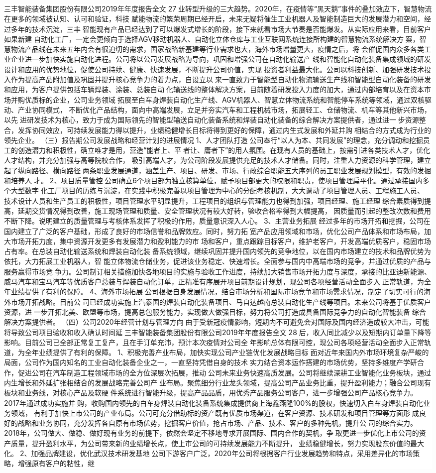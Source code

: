 三丰智能装备集团股份有限公司2019年年度报告全文
27
业转型升级的三大趋势。2020年，在疫情等“黑天鹅”事件的叠加效应下，智慧物流在更多的领域被认知、认可和验证，科技
赋能物流的繁荣周期已经开启，未来无疑将催生工业机器人及智能制造巨大的发展潜力和空间，经过多年的技术沉淀，三丰
智能现有产品已经达到了可以爆发式增长的阶段，接下来就看市场大节奏是否能爆发。从实际应用来看，目前客户如果新建
自动化工厂，一定会更倾向于选择AGV移动机器人、自动化立体仓库与工业互联网系统连接所构建的智慧物流系统解决方
案，智慧物流产品线在未来五年内会有很迫切的需求，国家战略新基建等行业需求也大，海外市场增量更大，疫情之后，将
会催促国内众多各类工业企业进一步加快实施自动化进程。公司将以公司发展战略为导向，巩固和增强公司在自动化输送产
线和智能化自动化装备集成领域的研发设计和应用的优势地位，促使公司持续、健康、快速发展，不断提升公司价值，实现
投资者利益最大化。公司以科技创新、加强研发技术投入作为提高产品附加值及巩固并提升核心竞争力的着力点，自设立以
来一直致力于智能型自动化物流输送生产线和智能型自动化装备的研发和应用，为客户提供包括车辆焊装、涂装、总装自动
化输送线的整体解决方案，目前随着研发投入力度的加大，通过内部培育以及在资本市场并购优质标的企业，公司业务领域
拓展至白车身焊装自动化生产线、AGV机器人、智慧立体物流系统和智能停车系统等领域，通过双核驱动、产业协同模式，
不断优化产品结构，面向中高端发展，立足并夯实汽车和工程机械市场，拓展轻工、仓储物流、机车等其他新兴市场，以先
进研发技术为核心，致力于成为国际领先的智能型输送自动化装备系统和焊装自动化装备的综合解决方案提供者，通过进一
步资源整合，发挥协同效应，可持续发展能力得以提升，业绩稳健增长目标将得到更好的保障，通过内生式发展和外延并购
相结合的方式成为行业的领先企业。
（三）报告期公司发展战略和经营计划的进展情况
1、人才团队打造
公司奉行“以人为本、共同发展”的理念，充分调动和挖掘员工的创造潜力和积极性，确立唯才是用，营造“能者上、平
者让、庸者下”的用人氛围。在现有人员的基础上，按需引进各类技术人才，优化人才结构，并充分加强与高等院校合作，
吸引高端人才，为公司阶段发展提供充足的技术人才储备。同时，注重人力资源的科学管理，建立起了纵向路径、横向路径
两条职业发展通道，涵盖生产、项目、研发、市场、行政综合职能五大序列的员工职业发展规划模型，有效的发掘和培养人
才。
2、项目质量管控
公司确立6个项目部为独立核算单位，赋予项目部更大的权限和职责，使项目管理扁平化。通过承接国内多个大型数字
化工厂项目的历练与沉淀，在实践中积极完善以项目管理为中心的分配考核机制，大大调动了项目管理人员、工程施工人员、
技术设计人员和生产员工的积极性，项目管理水平明显提升，工程项目的组织与管理能力也得到加强，项目经理、施工经理
综合素质得到提高，延期交货情况得到改善，施工现场管理和质量、安全管理状况有较大好转，验收合格率得到大幅提高，
因质量而引起的整改次数和费用不断下降。说明建立的质量管理与考核体系发挥了积极的作用，质量意识深入人心。
3、主营业务拓展
经过多年的市场开拓和挖掘，公司在国内建立了广泛的客户基础，形成了良好的市场信誉和品牌效应。同时，努力拓
宽产品应用领域和市场，优化公司产品体系和市场布局，加大市场开拓力度，集中资源开发更多有发展潜力和盈利能力的市
场和客户，重点跟踪目标客户，维护老客户，开发高端优质客户，稳固市场占有率。在总装自动化输送系统和焊装自动化装
备系统领域，继续巩固并提升国内领先的竞争地位，以在国内市场建立的技术和品牌优势为依托，大力拓展工业机器人，智
能立体物流仓储业务，促进该业务稳定、快速增长。全面参与国内中高端市场的竞争，并通过优质的产品与服务赢得市场竞
争力。公司制订相关措施加快各地项目的实施与验收工作进度，持续加大销售市场开拓力度与深度，承接的比亚迪新能源、
威马汽车和宝马汽车等优质客户总装与焊装自动化订单，正精准有序展开项目前期设计规划，现公司各项经营活动全面步入
正常轨道，为全年业绩提供了有利的保障。
4、海外市场拓展
公司根据自身发展情况，结合市场分析和国际市场竞争和市场需求情况，制定了切实可行的海外市场开拓战略。目前公
司已经成功实施上汽泰国的焊装自动化装备项目、马自达越南总装自动化生产线等项目。未来公司将基于优质客户资源，进
一步开拓北美、欧盟等市场，提高总包服务能力，实现做大做强目标，努力将公司打造成具备国际竞争力的自动化智能装备
综合解决方案提供者。
（四）公司2020年经营计划与管理方向
由于受新冠疫情影响，短期内不可避免会对国际及国内经济造成较大冲击，可能将导致公司项目验收和收入确认时间延
三丰智能装备集团股份有限公司2019年年度报告全文
28
后，收入同比减少以及短期内订单量下降等影响。目前公司已全部正常复工复产，且在手订单充沛，预计本次疫情对公司全
年影响总体有限可控，现公司各项经营活动全面步入正常轨道，为全年业绩提供了有利的保障。
1、积极完善产业布局，加快实现公司产业链优化发展战略目标
面对近年来国内外市场环境复杂严峻的局面，公司作为国内知名的工业自动化装备企业之一，一直坚持凭借自身的技术
实力结合资本运作搭建的市场优势，坚持多维度产学研合作，促进公司在汽车制造工程领域市场的全方位深层次拓展，推动
公司未来业务快速高质发展。公司将继续深耕工业智能化业务板块，通过内生增长和外延扩张相结合的发展战略完善公司产
业布局。聚焦细分行业龙头领域，提高公司产品业务比重，提升盈利能力；融合公司现有板块和业务线，对核心产品及软硬
件系统进行智能升级，提高产品品质，用优秀产品服务公司客户，进一步增强公司产品核心竞争力。2017年通过成功实施并
购，收购国内领先的白车身焊装自动化装备系统集成提供商上海鑫燕隆100%的股权，快速切入白车身焊装自动化业务领域，
有利于加快上市公司的产业布局。公司可充分借助标的资产既有优质市场渠道，在客户资源、技术研发和项目管理等方面形
成良好的战略和业务协同，充分发挥各自原有市场优势，挖掘客户价值，抢占市场、产品、技术、客户的多种先机，提升公
司的综合实力。2018年，公司做大、做稳、做好现有业务的前提下，依然会坚定不移地寻求开展国际、国内合作的契机，争
取更进一步优化上市公司的资产质量，提升盈利水平，为公司带来新的业绩增长点，使上市公司的可持续发展能力不断提升，
业绩稳健增长，努力实现股东价值的最大化。
2、加强品牌建设，优化武汉技术研发基地
公司下游客户广泛，2020年公司将根据客户行业发展趋势和特点，采用差异化的市场策略，增强原有客户的粘性，继